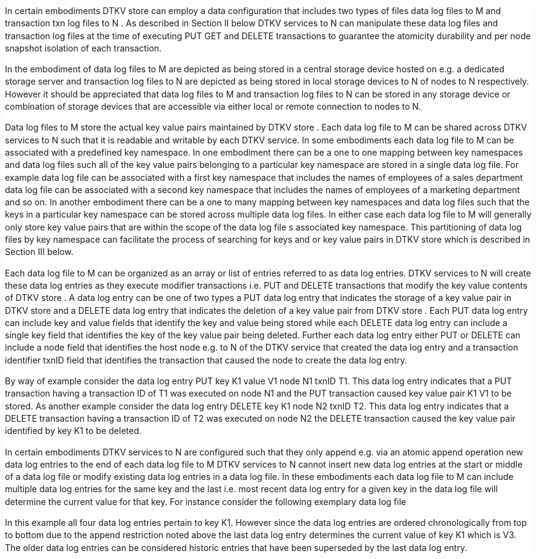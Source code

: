In certain embodiments DTKV store can employ a data configuration that includes two types of files data log files to M and transaction txn log files to N . As described in Section II below DTKV services to N can manipulate these data log files and transaction log files at the time of executing PUT GET and DELETE transactions to guarantee the atomicity durability and per node snapshot isolation of each transaction.

In the embodiment of data log files to M are depicted as being stored in a central storage device hosted on e.g. a dedicated storage server and transaction log files to N are depicted as being stored in local storage devices to N of nodes to N respectively. However it should be appreciated that data log files to M and transaction log files to N can be stored in any storage device or combination of storage devices that are accessible via either local or remote connection to nodes to N.

Data log files to M store the actual key value pairs maintained by DTKV store . Each data log file to M can be shared across DTKV services to N such that it is readable and writable by each DTKV service. In some embodiments each data log file to M can be associated with a predefined key namespace. In one embodiment there can be a one to one mapping between key namespaces and data log files such all of the key value pairs belonging to a particular key namespace are stored in a single data log file. For example data log file can be associated with a first key namespace that includes the names of employees of a sales department data log file can be associated with a second key namespace that includes the names of employees of a marketing department and so on. In another embodiment there can be a one to many mapping between key namespaces and data log files such that the keys in a particular key namespace can be stored across multiple data log files. In either case each data log file to M will generally only store key value pairs that are within the scope of the data log file s associated key namespace. This partitioning of data log files by key namespace can facilitate the process of searching for keys and or key value pairs in DTKV store which is described in Section III below.

Each data log file to M can be organized as an array or list of entries referred to as data log entries. DTKV services to N will create these data log entries as they execute modifier transactions i.e. PUT and DELETE transactions that modify the key value contents of DTKV store . A data log entry can be one of two types a PUT data log entry that indicates the storage of a key value pair in DTKV store and a DELETE data log entry that indicates the deletion of a key value pair from DTKV store . Each PUT data log entry can include key and value fields that identify the key and value being stored while each DELETE data log entry can include a single key field that identifies the key of the key value pair being deleted. Further each data log entry either PUT or DELETE can include a node field that identifies the host node e.g. to N of the DTKV service that created the data log entry and a transaction identifier txnID field that identifies the transaction that caused the node to create the data log entry.

By way of example consider the data log entry PUT key K1 value V1 node N1 txnID T1. This data log entry indicates that a PUT transaction having a transaction ID of T1 was executed on node N1 and the PUT transaction caused key value pair K1 V1 to be stored. As another example consider the data log entry DELETE key K1 node N2 txnID T2. This data log entry indicates that a DELETE transaction having a transaction ID of T2 was executed on node N2 the DELETE transaction caused the key value pair identified by key K1 to be deleted.

In certain embodiments DTKV services to N are configured such that they only append e.g. via an atomic append operation new data log entries to the end of each data log file to M DTKV services to N cannot insert new data log entries at the start or middle of a data log file or modify existing data log entries in a data log file. In these embodiments each data log file to M can include multiple data log entries for the same key and the last i.e. most recent data log entry for a given key in the data log file will determine the current value for that key. For instance consider the following exemplary data log file 

In this example all four data log entries pertain to key K1. However since the data log entries are ordered chronologically from top to bottom due to the append restriction noted above the last data log entry determines the current value of key K1 which is V3. The older data log entries can be considered historic entries that have been superseded by the last data log entry.
